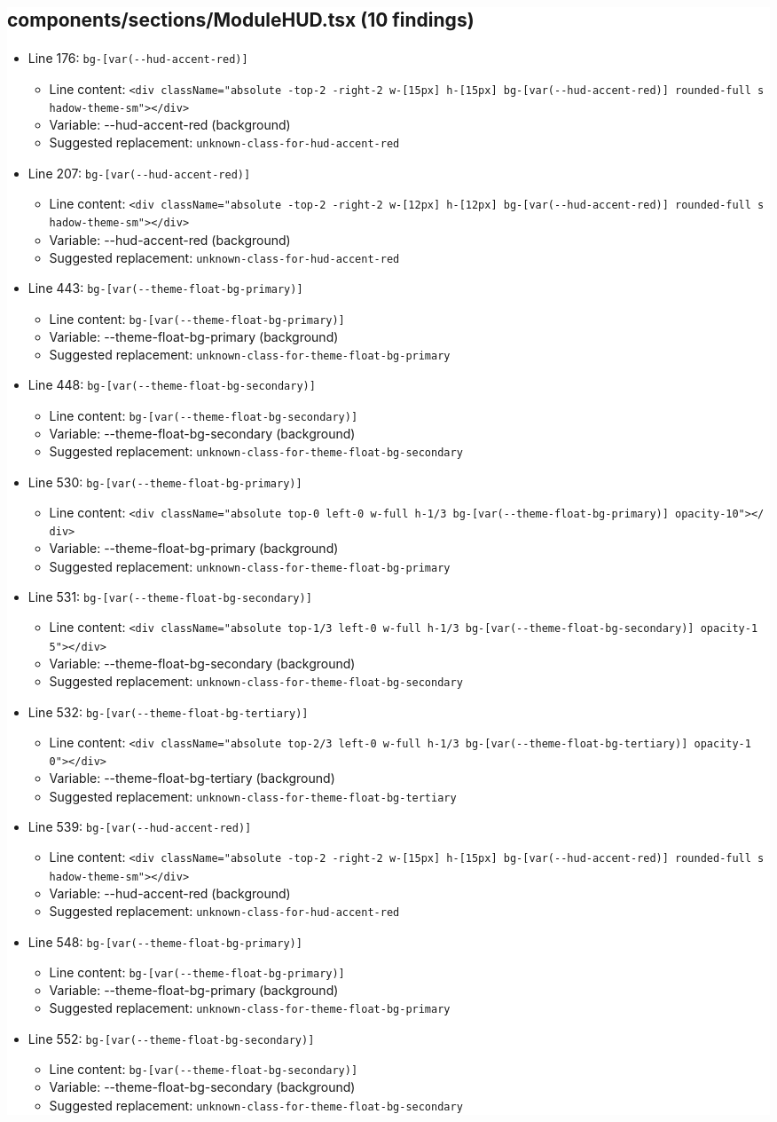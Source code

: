 ## components/sections/ModuleHUD.tsx (10 findings)

- Line 176: `bg-[var(--hud-accent-red)]`
  - Line content: `<div className="absolute -top-2 -right-2 w-[15px] h-[15px] bg-[var(--hud-accent-red)] rounded-full shadow-theme-sm"></div>`
  - Variable: --hud-accent-red (background)
  - Suggested replacement: `unknown-class-for-hud-accent-red`

- Line 207: `bg-[var(--hud-accent-red)]`
  - Line content: `<div className="absolute -top-2 -right-2 w-[12px] h-[12px] bg-[var(--hud-accent-red)] rounded-full shadow-theme-sm"></div>`
  - Variable: --hud-accent-red (background)
  - Suggested replacement: `unknown-class-for-hud-accent-red`

- Line 443: `bg-[var(--theme-float-bg-primary)]`
  - Line content: `bg-[var(--theme-float-bg-primary)]`
  - Variable: --theme-float-bg-primary (background)
  - Suggested replacement: `unknown-class-for-theme-float-bg-primary`

- Line 448: `bg-[var(--theme-float-bg-secondary)]`
  - Line content: `bg-[var(--theme-float-bg-secondary)]`
  - Variable: --theme-float-bg-secondary (background)
  - Suggested replacement: `unknown-class-for-theme-float-bg-secondary`

- Line 530: `bg-[var(--theme-float-bg-primary)]`
  - Line content: `<div className="absolute top-0 left-0 w-full h-1/3 bg-[var(--theme-float-bg-primary)] opacity-10"></div>`
  - Variable: --theme-float-bg-primary (background)
  - Suggested replacement: `unknown-class-for-theme-float-bg-primary`

- Line 531: `bg-[var(--theme-float-bg-secondary)]`
  - Line content: `<div className="absolute top-1/3 left-0 w-full h-1/3 bg-[var(--theme-float-bg-secondary)] opacity-15"></div>`
  - Variable: --theme-float-bg-secondary (background)
  - Suggested replacement: `unknown-class-for-theme-float-bg-secondary`

- Line 532: `bg-[var(--theme-float-bg-tertiary)]`
  - Line content: `<div className="absolute top-2/3 left-0 w-full h-1/3 bg-[var(--theme-float-bg-tertiary)] opacity-10"></div>`
  - Variable: --theme-float-bg-tertiary (background)
  - Suggested replacement: `unknown-class-for-theme-float-bg-tertiary`

- Line 539: `bg-[var(--hud-accent-red)]`
  - Line content: `<div className="absolute -top-2 -right-2 w-[15px] h-[15px] bg-[var(--hud-accent-red)] rounded-full shadow-theme-sm"></div>`
  - Variable: --hud-accent-red (background)
  - Suggested replacement: `unknown-class-for-hud-accent-red`

- Line 548: `bg-[var(--theme-float-bg-primary)]`
  - Line content: `bg-[var(--theme-float-bg-primary)]`
  - Variable: --theme-float-bg-primary (background)
  - Suggested replacement: `unknown-class-for-theme-float-bg-primary`

- Line 552: `bg-[var(--theme-float-bg-secondary)]`
  - Line content: `bg-[var(--theme-float-bg-secondary)]`
  - Variable: --theme-float-bg-secondary (background)
  - Suggested replacement: `unknown-class-for-theme-float-bg-secondary`
